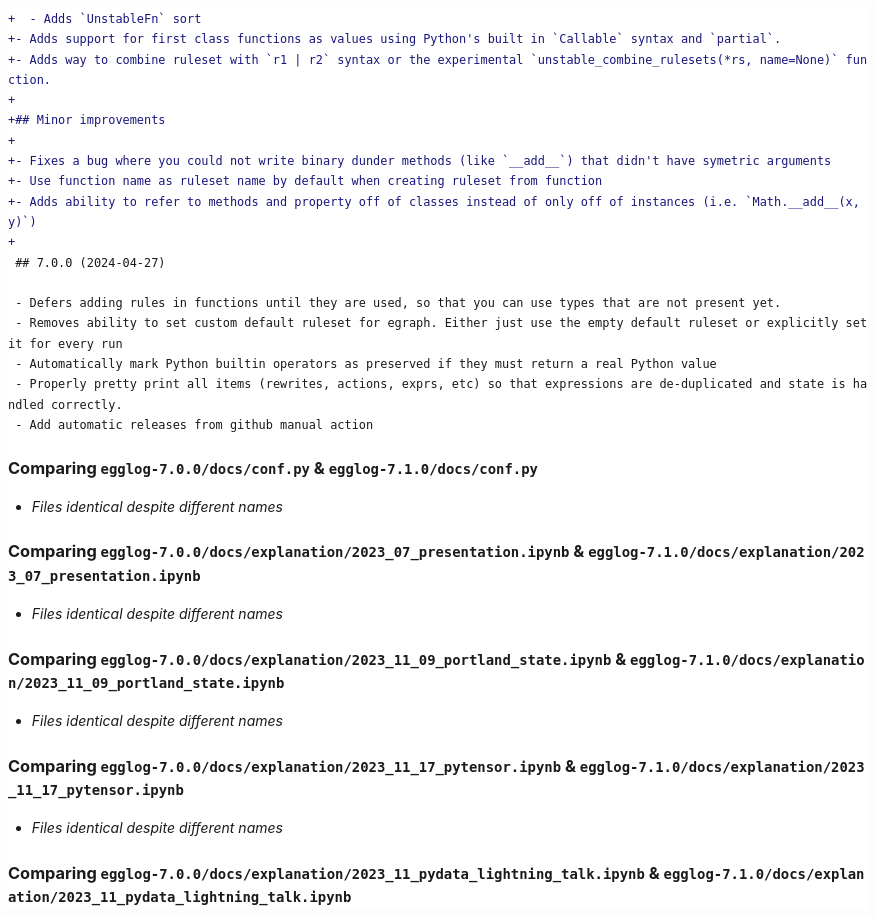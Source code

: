 ```diff
+  - Adds `UnstableFn` sort
+- Adds support for first class functions as values using Python's built in `Callable` syntax and `partial`.
+- Adds way to combine ruleset with `r1 | r2` syntax or the experimental `unstable_combine_rulesets(*rs, name=None)` function.
+
+## Minor improvements
+
+- Fixes a bug where you could not write binary dunder methods (like `__add__`) that didn't have symetric arguments
+- Use function name as ruleset name by default when creating ruleset from function
+- Adds ability to refer to methods and property off of classes instead of only off of instances (i.e. `Math.__add__(x, y)`)
+
 ## 7.0.0 (2024-04-27)
 
 - Defers adding rules in functions until they are used, so that you can use types that are not present yet.
 - Removes ability to set custom default ruleset for egraph. Either just use the empty default ruleset or explicitly set it for every run
 - Automatically mark Python builtin operators as preserved if they must return a real Python value
 - Properly pretty print all items (rewrites, actions, exprs, etc) so that expressions are de-duplicated and state is handled correctly.
 - Add automatic releases from github manual action
```

### Comparing `egglog-7.0.0/docs/conf.py` & `egglog-7.1.0/docs/conf.py`

 * *Files identical despite different names*

### Comparing `egglog-7.0.0/docs/explanation/2023_07_presentation.ipynb` & `egglog-7.1.0/docs/explanation/2023_07_presentation.ipynb`

 * *Files identical despite different names*

### Comparing `egglog-7.0.0/docs/explanation/2023_11_09_portland_state.ipynb` & `egglog-7.1.0/docs/explanation/2023_11_09_portland_state.ipynb`

 * *Files identical despite different names*

### Comparing `egglog-7.0.0/docs/explanation/2023_11_17_pytensor.ipynb` & `egglog-7.1.0/docs/explanation/2023_11_17_pytensor.ipynb`

 * *Files identical despite different names*

### Comparing `egglog-7.0.0/docs/explanation/2023_11_pydata_lightning_talk.ipynb` & `egglog-7.1.0/docs/explanation/2023_11_pydata_lightning_talk.ipynb`
